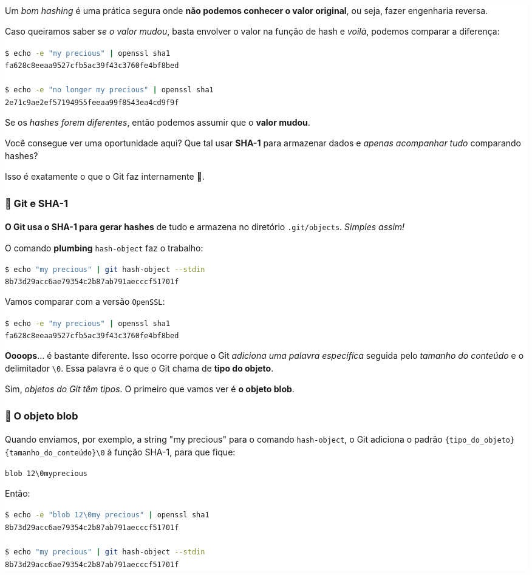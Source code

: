 Um *bom hashing* é uma prática segura onde **não podemos conhecer o valor original**, ou seja, fazer engenharia reversa.

Caso queiramos saber *se o valor mudou*, basta envolver o valor na função de hash e *voilà*, podemos comparar a diferença:

```bash
$ echo -e "my precious" | openssl sha1
fa628c8eeaa9527cfb5ac39f43c3760fe4bf8bed

$ echo -e "no longer my precious" | openssl sha1
2e71c9ae2ef57194955feeaa99f8543ea4cd9f9f
```

Se os *hashes forem diferentes*, então podemos assumir que o **valor mudou**.

Você consegue ver uma oportunidade aqui? Que tal usar **SHA-1** para armazenar dados e *apenas acompanhar tudo* comparando hashes?

Isso é exatamente o que o Git faz internamente 🤯.

### 🔵 Git e SHA-1

**O Git usa o SHA-1 para gerar hashes** de tudo e armazena no diretório `.git/objects`. *Simples assim!*

O comando **plumbing** `hash-object` faz o trabalho:

```bash
$ echo "my precious" | git hash-object --stdin
8b73d29acc6ae79354c2b87ab791aecccf51701f
```

Vamos comparar com a versão `OpenSSL`:

```bash
$ echo -e "my precious" | openssl sha1
fa628c8eeaa9527cfb5ac39f43c3760fe4bf8bed
```

**Oooops**... é bastante diferente. Isso ocorre porque o Git *adiciona uma palavra específica* seguida pelo *tamanho do conteúdo* e o delimitador `\0`. Essa palavra é o que o Git chama de **tipo do objeto**.

Sim, *objetos do Git têm tipos*. O primeiro que vamos ver é **o objeto blob**.

### 🔵 O objeto blob

Quando enviamos, por exemplo, a string "my precious" para o comando `hash-object`, o Git adiciona o padrão `{tipo_do_objeto} {tamanho_do_conteúdo}\0` à função SHA-1, para que fique:

```text
blob 12\0myprecious
```

Então:

```bash
$ echo -e "blob 12\0my precious" | openssl sha1
8b73d29acc6ae79354c2b87ab791aecccf51701f

$ echo "my precious" | git hash-object --stdin
8b73d29acc6ae79354c2b87ab791aecccf51701f
```
